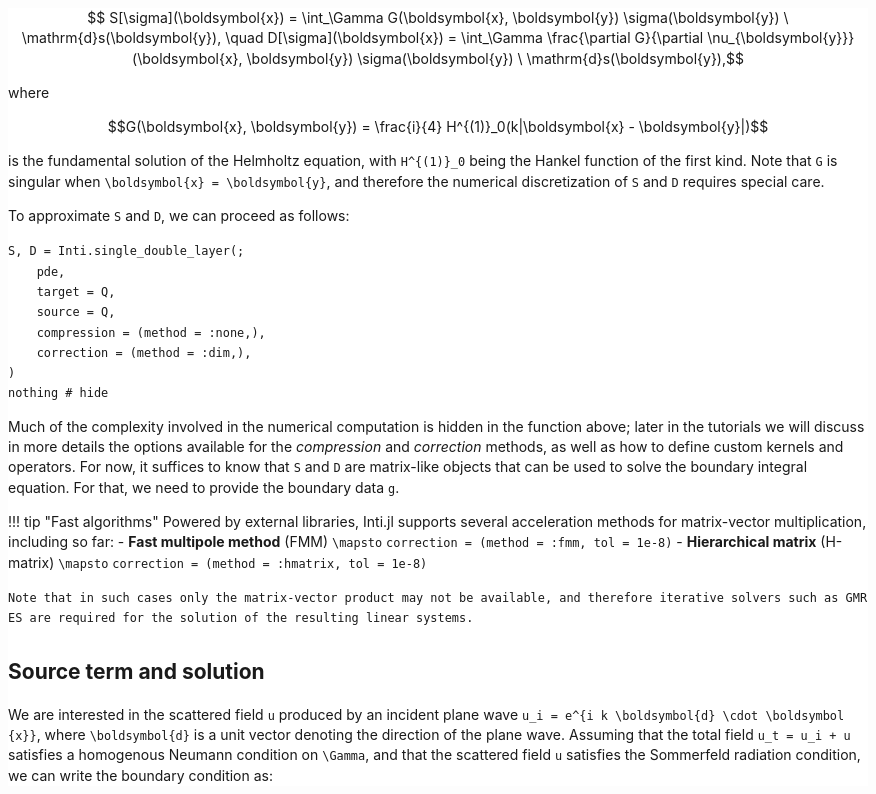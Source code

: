 ```math
    S[\sigma](\boldsymbol{x}) = \int_\Gamma G(\boldsymbol{x}, \boldsymbol{y}) \sigma(\boldsymbol{y}) \ \mathrm{d}s(\boldsymbol{y}), \quad
    D[\sigma](\boldsymbol{x}) = \int_\Gamma \frac{\partial G}{\partial \nu_{\boldsymbol{y}}}(\boldsymbol{x}, \boldsymbol{y}) \sigma(\boldsymbol{y}) \ \mathrm{d}s(\boldsymbol{y}),
```

where

```math
G(\boldsymbol{x}, \boldsymbol{y}) = \frac{i}{4} H^{(1)}_0(k|\boldsymbol{x} -
\boldsymbol{y}|)
```

is the fundamental solution of the Helmholtz equation, with ``H^{(1)}_0`` being the
Hankel function of the first kind. Note that ``G`` is singular when
``\boldsymbol{x} = \boldsymbol{y}``, and therefore the numerical discretization
of ``S`` and ``D`` requires special care.

To approximate ``S`` and ``D``, we can proceed as follows:

```@example getting_started
S, D = Inti.single_double_layer(;
    pde,
    target = Q,
    source = Q,
    compression = (method = :none,),
    correction = (method = :dim,),
)
nothing # hide
```

Much of the complexity involved in the numerical computation is hidden in the
function above; later in the tutorials we will discuss in more details the
options available for the *compression* and *correction* methods, as well as how
to define custom kernels and operators. For now, it suffices to know that `S`
and `D` are matrix-like objects that can be used to solve the boundary integral
equation. For that, we need to provide the boundary data ``g``.

!!! tip "Fast algorithms"
    Powered by external libraries, Inti.jl supports several acceleration methods
    for matrix-vector multiplication, including so far:
    - **Fast multipole method** (FMM) ``\mapsto`` `correction = (method = :fmm, tol = 1e-8)`
    - **Hierarchical matrix** (H-matrix) ``\mapsto`` `correction = (method = :hmatrix, tol = 1e-8)`
  
    Note that in such cases only the matrix-vector product may not be available, and therefore iterative solvers such as GMRES are required for the solution of the resulting linear systems.

## Source term and solution

We are interested in the scattered field ``u`` produced by an incident plane
wave ``u_i = e^{i k \boldsymbol{d} \cdot \boldsymbol{x}}``, where
``\boldsymbol{d}`` is a unit vector denoting the direction of the plane wave.
Assuming that the total field ``u_t = u_i + u`` satisfies a homogenous Neumann
condition on ``\Gamma``, and that the scattered field ``u`` satisfies the
Sommerfeld radiation condition, we can write the boundary condition as:
